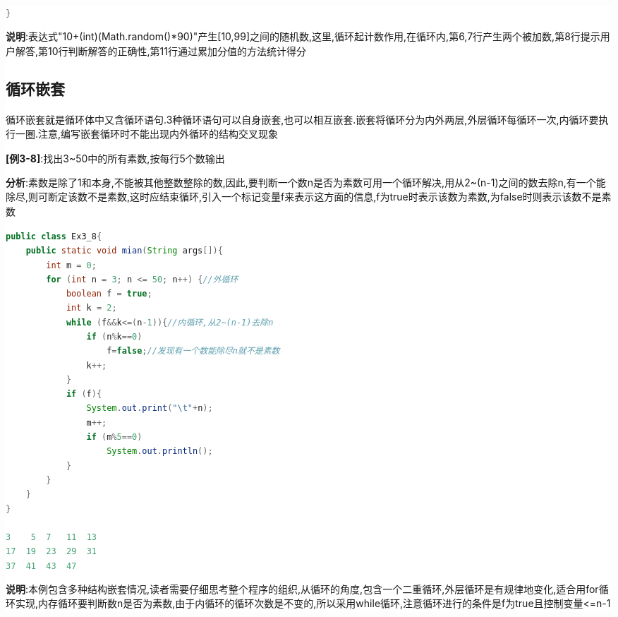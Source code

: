 ```java
}
```

**说明**:表达式"10+(int)(Math.random()*90)"产生[10,99]之间的随机数,这里,循环起计数作用,在循环内,第6,7行产生两个被加数,第8行提示用户解答,第10行判断解答的正确性,第11行通过累加分值的方法统计得分

## 循环嵌套

循环嵌套就是循环体中又含循环语句.3种循环语句可以自身嵌套,也可以相互嵌套.嵌套将循环分为内外两层,外层循环每循环一次,内循环要执行一圈.注意,编写嵌套循环时不能出现内外循环的结构交叉现象

**[例3-8]**:找出3\~50中的所有素数,按每行5个数输出

**分析**:素数是除了1和本身,不能被其他整数整除的数,因此,要判断一个数n是否为素数可用一个循环解决,用从2\~(n-1)之间的数去除n,有一个能除尽,则可断定该数不是素数,这时应结束循环,引入一个标记变量f来表示这方面的信息,f为true时表示该数为素数,为false时则表示该数不是素数

```java
public class Ex3_8{
    public static void mian(String args[]){
        int m = 0;
        for (int n = 3; n <= 50; n++) {//外循环
            boolean f = true;
            int k = 2;
            while (f&&k<=(n-1)){//内循环,从2~(n-1)去除n
                if (n%k==0)
                    f=false;//发现有一个数能除尽n就不是素数
                k++;
            }
            if (f){
                System.out.print("\t"+n);
                m++;
                if (m%5==0)
                    System.out.println();
            }
        }
    }
}

3	 5	7	11	13
17	19	23	29	31
37	41	43	47
```

**说明**:本例包含多种结构嵌套情况,读者需要仔细思考整个程序的组织,从循环的角度,包含一个二重循环,外层循环是有规律地变化,适合用for循环实现,内存循环要判断数n是否为素数,由于内循环的循环次数是不变的,所以采用while循环,注意循环进行的条件是f为true且控制变量<=n-1

